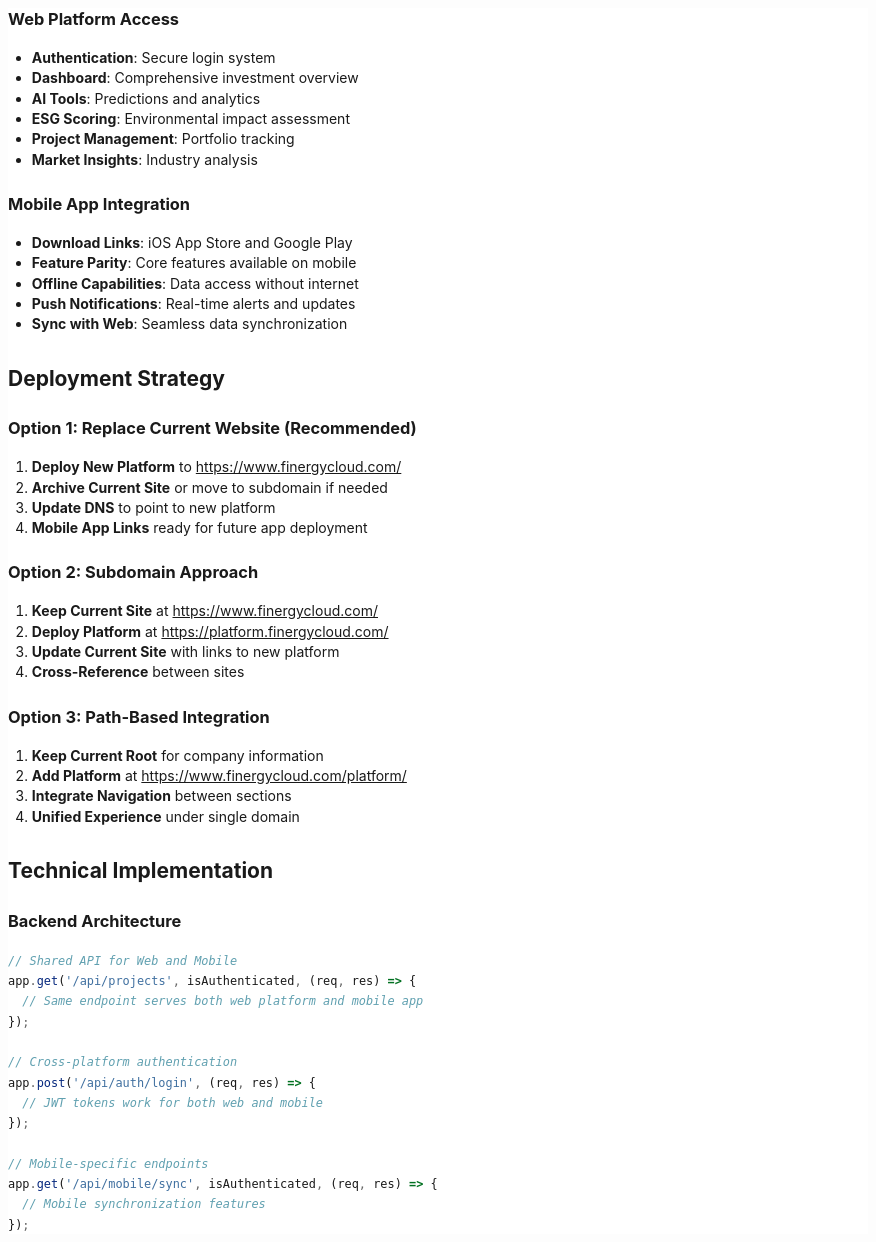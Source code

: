 ### Web Platform Access
- **Authentication**: Secure login system
- **Dashboard**: Comprehensive investment overview
- **AI Tools**: Predictions and analytics
- **ESG Scoring**: Environmental impact assessment
- **Project Management**: Portfolio tracking
- **Market Insights**: Industry analysis

### Mobile App Integration
- **Download Links**: iOS App Store and Google Play
- **Feature Parity**: Core features available on mobile
- **Offline Capabilities**: Data access without internet
- **Push Notifications**: Real-time alerts and updates
- **Sync with Web**: Seamless data synchronization

## Deployment Strategy

### Option 1: Replace Current Website (Recommended)
1. **Deploy New Platform** to https://www.finergycloud.com/
2. **Archive Current Site** or move to subdomain if needed
3. **Update DNS** to point to new platform
4. **Mobile App Links** ready for future app deployment

### Option 2: Subdomain Approach
1. **Keep Current Site** at https://www.finergycloud.com/
2. **Deploy Platform** at https://platform.finergycloud.com/
3. **Update Current Site** with links to new platform
4. **Cross-Reference** between sites

### Option 3: Path-Based Integration
1. **Keep Current Root** for company information
2. **Add Platform** at https://www.finergycloud.com/platform/
3. **Integrate Navigation** between sections
4. **Unified Experience** under single domain

## Technical Implementation

### Backend Architecture
```javascript
// Shared API for Web and Mobile
app.get('/api/projects', isAuthenticated, (req, res) => {
  // Same endpoint serves both web platform and mobile app
});

// Cross-platform authentication
app.post('/api/auth/login', (req, res) => {
  // JWT tokens work for both web and mobile
});

// Mobile-specific endpoints
app.get('/api/mobile/sync', isAuthenticated, (req, res) => {
  // Mobile synchronization features
});
```

